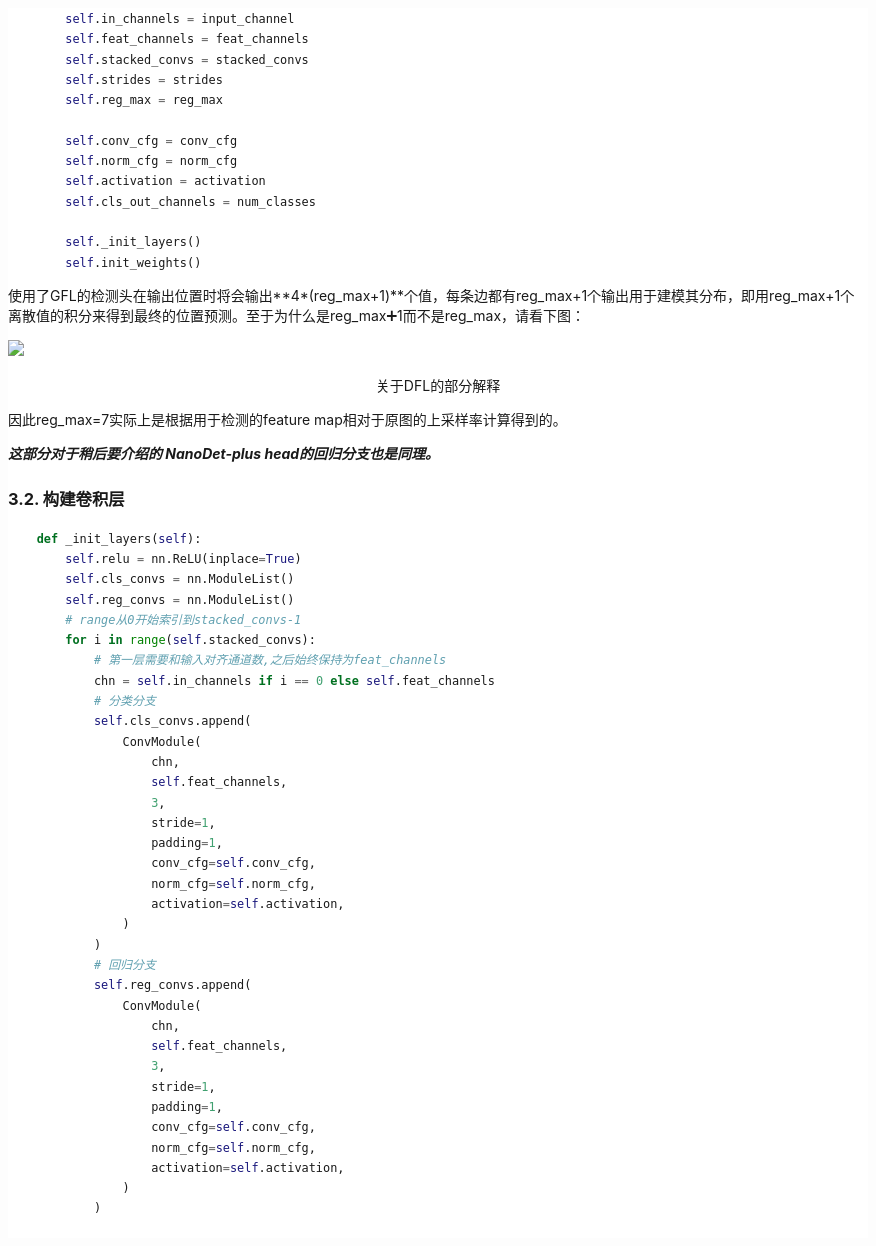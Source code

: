 ```python
        self.in_channels = input_channel
        self.feat_channels = feat_channels
        self.stacked_convs = stacked_convs
        self.strides = strides
        self.reg_max = reg_max

        self.conv_cfg = conv_cfg
        self.norm_cfg = norm_cfg
        self.activation = activation
        self.cls_out_channels = num_classes

        self._init_layers()
        self.init_weights()
```

使用了GFL的检测头在输出位置时将会输出**4\*(reg_max+1)**个值，每条边都有reg_max+1个输出用于建模其分布，即用reg_max+1个离散值的积分来得到最终的位置预测。至于为什么是reg_max➕1而不是reg_max，请看下图：

![](C:\Users\Neo\Desktop\vision_tutorials\Image_base\reg_max.png)

<center>关于DFL的部分解释</center>

因此reg_max=7实际上是根据用于检测的feature map相对于原图的上采样率计算得到的。

***这部分对于稍后要介绍的 NanoDet-plus head的回归分支也是同理。***



### 3.2. 构建卷积层

```python
    def _init_layers(self):
        self.relu = nn.ReLU(inplace=True)
        self.cls_convs = nn.ModuleList()
        self.reg_convs = nn.ModuleList()
        # range从0开始索引到stacked_convs-1
        for i in range(self.stacked_convs):
            # 第一层需要和输入对齐通道数,之后始终保持为feat_channels
            chn = self.in_channels if i == 0 else self.feat_channels
            # 分类分支
            self.cls_convs.append(
                ConvModule(
                    chn,
                    self.feat_channels,
                    3,
                    stride=1,
                    padding=1,
                    conv_cfg=self.conv_cfg,
                    norm_cfg=self.norm_cfg,
                    activation=self.activation,
                )
            )
            # 回归分支
            self.reg_convs.append(
                ConvModule(
                    chn,
                    self.feat_channels,
                    3,
                    stride=1,
                    padding=1,
                    conv_cfg=self.conv_cfg,
                    norm_cfg=self.norm_cfg,
                    activation=self.activation,
                )
            )
        
```